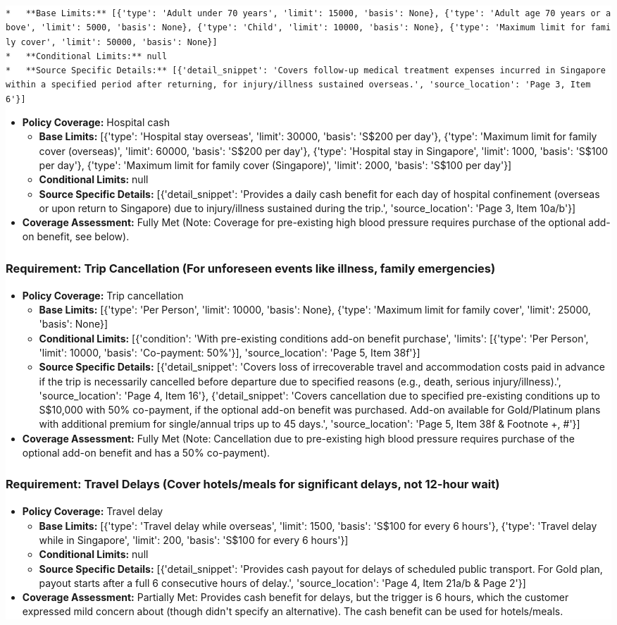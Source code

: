     *   **Base Limits:** [{'type': 'Adult under 70 years', 'limit': 15000, 'basis': None}, {'type': 'Adult age 70 years or above', 'limit': 5000, 'basis': None}, {'type': 'Child', 'limit': 10000, 'basis': None}, {'type': 'Maximum limit for family cover', 'limit': 50000, 'basis': None}]
    *   **Conditional Limits:** null
    *   **Source Specific Details:** [{'detail_snippet': 'Covers follow-up medical treatment expenses incurred in Singapore within a specified period after returning, for injury/illness sustained overseas.', 'source_location': 'Page 3, Item 6'}]
*   **Policy Coverage:** Hospital cash
    *   **Base Limits:** [{'type': 'Hospital stay overseas', 'limit': 30000, 'basis': 'S$200 per day'}, {'type': 'Maximum limit for family cover (overseas)', 'limit': 60000, 'basis': 'S$200 per day'}, {'type': 'Hospital stay in Singapore', 'limit': 1000, 'basis': 'S$100 per day'}, {'type': 'Maximum limit for family cover (Singapore)', 'limit': 2000, 'basis': 'S$100 per day'}]
    *   **Conditional Limits:** null
    *   **Source Specific Details:** [{'detail_snippet': 'Provides a daily cash benefit for each day of hospital confinement (overseas or upon return to Singapore) due to injury/illness sustained during the trip.', 'source_location': 'Page 3, Item 10a/b'}]
*   **Coverage Assessment:** Fully Met (Note: Coverage for pre-existing high blood pressure requires purchase of the optional add-on benefit, see below).

### Requirement: Trip Cancellation (For unforeseen events like illness, family emergencies)

*   **Policy Coverage:** Trip cancellation
    *   **Base Limits:** [{'type': 'Per Person', 'limit': 10000, 'basis': None}, {'type': 'Maximum limit for family cover', 'limit': 25000, 'basis': None}]
    *   **Conditional Limits:** [{'condition': 'With pre-existing conditions add-on benefit purchase', 'limits': [{'type': 'Per Person', 'limit': 10000, 'basis': 'Co-payment: 50%'}], 'source_location': 'Page 5, Item 38f'}]
    *   **Source Specific Details:** [{'detail_snippet': 'Covers loss of irrecoverable travel and accommodation costs paid in advance if the trip is necessarily cancelled before departure due to specified reasons (e.g., death, serious injury/illness).', 'source_location': 'Page 4, Item 16'}, {'detail_snippet': 'Covers cancellation due to specified pre-existing conditions up to S$10,000 with 50% co-payment, if the optional add-on benefit was purchased. Add-on available for Gold/Platinum plans with additional premium for single/annual trips up to 45 days.', 'source_location': 'Page 5, Item 38f & Footnote +, #'}]
*   **Coverage Assessment:** Fully Met (Note: Cancellation due to pre-existing high blood pressure requires purchase of the optional add-on benefit and has a 50% co-payment).

### Requirement: Travel Delays (Cover hotels/meals for significant delays, not 12-hour wait)

*   **Policy Coverage:** Travel delay
    *   **Base Limits:** [{'type': 'Travel delay while overseas', 'limit': 1500, 'basis': 'S$100 for every 6 hours'}, {'type': 'Travel delay while in Singapore', 'limit': 200, 'basis': 'S$100 for every 6 hours'}]
    *   **Conditional Limits:** null
    *   **Source Specific Details:** [{'detail_snippet': 'Provides cash payout for delays of scheduled public transport. For Gold plan, payout starts after a full 6 consecutive hours of delay.', 'source_location': 'Page 4, Item 21a/b & Page 2'}]
*   **Coverage Assessment:** Partially Met: Provides cash benefit for delays, but the trigger is 6 hours, which the customer expressed mild concern about (though didn't specify an alternative). The cash benefit can be used for hotels/meals.
